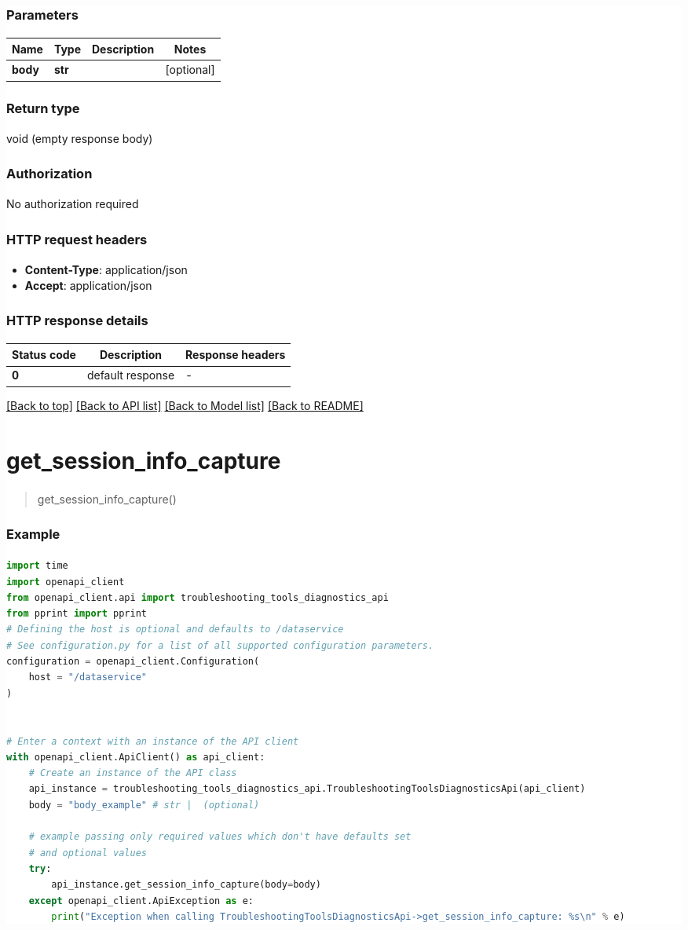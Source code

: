 
### Parameters

Name | Type | Description  | Notes
------------- | ------------- | ------------- | -------------
 **body** | **str**|  | [optional]

### Return type

void (empty response body)

### Authorization

No authorization required

### HTTP request headers

 - **Content-Type**: application/json
 - **Accept**: application/json


### HTTP response details

| Status code | Description | Response headers |
|-------------|-------------|------------------|
**0** | default response |  -  |

[[Back to top]](#) [[Back to API list]](../README.md#documentation-for-api-endpoints) [[Back to Model list]](../README.md#documentation-for-models) [[Back to README]](../README.md)

# **get_session_info_capture**
> get_session_info_capture()



### Example


```python
import time
import openapi_client
from openapi_client.api import troubleshooting_tools_diagnostics_api
from pprint import pprint
# Defining the host is optional and defaults to /dataservice
# See configuration.py for a list of all supported configuration parameters.
configuration = openapi_client.Configuration(
    host = "/dataservice"
)


# Enter a context with an instance of the API client
with openapi_client.ApiClient() as api_client:
    # Create an instance of the API class
    api_instance = troubleshooting_tools_diagnostics_api.TroubleshootingToolsDiagnosticsApi(api_client)
    body = "body_example" # str |  (optional)

    # example passing only required values which don't have defaults set
    # and optional values
    try:
        api_instance.get_session_info_capture(body=body)
    except openapi_client.ApiException as e:
        print("Exception when calling TroubleshootingToolsDiagnosticsApi->get_session_info_capture: %s\n" % e)
```
